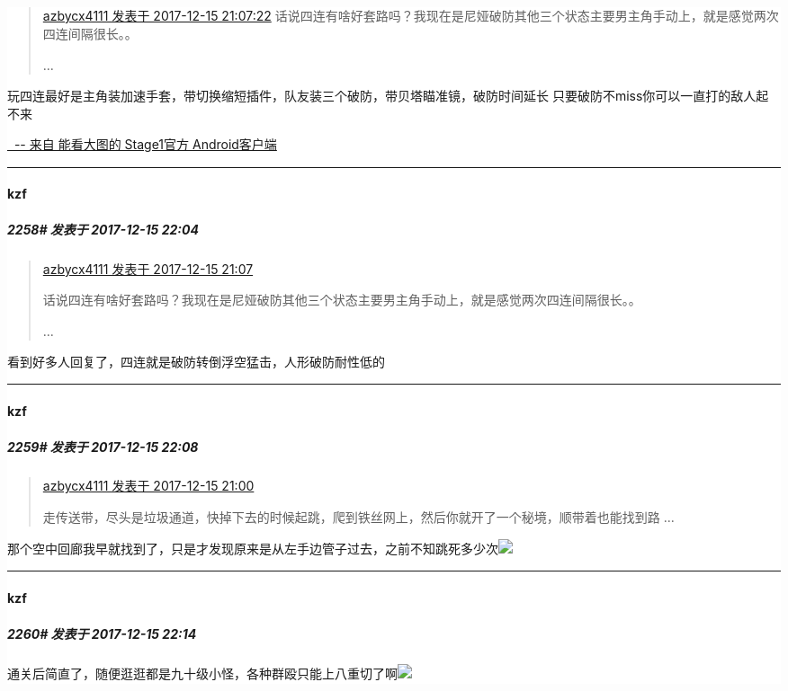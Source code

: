 

<blockquote><a href="httphttps://bbs.saraba1st.com/2b/forum.php?mod=redirect&amp;goto=findpost&amp;pid=37995719&amp;ptid=1566472" target="_blank">azbycx4111 发表于 2017-12-15 21:07:22</a>
话说四连有啥好套路吗？我现在是尼娅破防其他三个状态主要男主角手动上，就是感觉两次四连间隔很长。。

 ...</blockquote>玩四连最好是主角装加速手套，带切换缩短插件，队友装三个破防，带贝塔瞄准镜，破防时间延长
只要破防不miss你可以一直打的敌人起不来

[  -- 来自 能看大图的 Stage1官方 Android客户端](https://www.coolapk.com/apk/140634)







-----

####  kzf  
##### 2258#       发表于 2017-12-15 22:04



<blockquote><a href="httphttps://bbs.saraba1st.com/2b/forum.php?mod=redirect&amp;goto=findpost&amp;pid=37995719&amp;ptid=1566472" target="_blank">azbycx4111 发表于 2017-12-15 21:07</a>

话说四连有啥好套路吗？我现在是尼娅破防其他三个状态主要男主角手动上，就是感觉两次四连间隔很长。。

 ...</blockquote>
看到好多人回复了，四连就是破防转倒浮空猛击，人形破防耐性低的







-----

####  kzf  
##### 2259#       发表于 2017-12-15 22:08



<blockquote><a href="httphttps://bbs.saraba1st.com/2b/forum.php?mod=redirect&amp;goto=findpost&amp;pid=37995679&amp;ptid=1566472" target="_blank">azbycx4111 发表于 2017-12-15 21:00</a>

走传送带，尽头是垃圾通道，快掉下去的时候起跳，爬到铁丝网上，然后你就开了一个秘境，顺带着也能找到路 ...</blockquote>
那个空中回廊我早就找到了，只是才发现原来是从左手边管子过去，之前不知跳死多少次<img src="https://static.saraba1st.com/image/smiley/face2017/068.png" referrerpolicy="no-referrer">







-----

####  kzf  
##### 2260#       发表于 2017-12-15 22:14




通关后简直了，随便逛逛都是九十级小怪，各种群殴只能上八重切了啊<img src="https://static.saraba1st.com/image/smiley/face2017/001.png" referrerpolicy="no-referrer">
